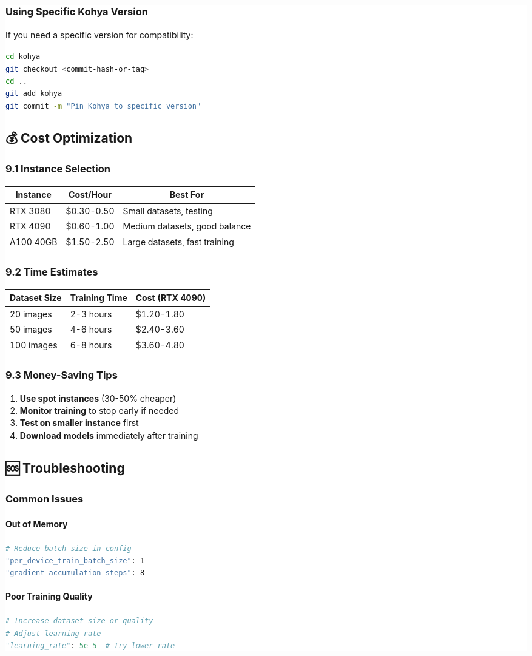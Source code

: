 ### Using Specific Kohya Version
If you need a specific version for compatibility:

```bash
cd kohya
git checkout <commit-hash-or-tag>
cd ..
git add kohya
git commit -m "Pin Kohya to specific version"
```

## 💰 Cost Optimization

### 9.1 Instance Selection
| Instance | Cost/Hour | Best For |
|----------|-----------|----------|
| RTX 3080 | $0.30-0.50 | Small datasets, testing |
| RTX 4090 | $0.60-1.00 | Medium datasets, good balance |
| A100 40GB | $1.50-2.50 | Large datasets, fast training |

### 9.2 Time Estimates
| Dataset Size | Training Time | Cost (RTX 4090) |
|--------------|---------------|-----------------|
| 20 images    | 2-3 hours     | $1.20-1.80      |
| 50 images    | 4-6 hours     | $2.40-3.60      |
| 100 images   | 6-8 hours     | $3.60-4.80      |

### 9.3 Money-Saving Tips
1. **Use spot instances** (30-50% cheaper)
2. **Monitor training** to stop early if needed
3. **Test on smaller instance** first
4. **Download models** immediately after training

## 🆘 Troubleshooting

### Common Issues

#### Out of Memory
```bash
# Reduce batch size in config
"per_device_train_batch_size": 1
"gradient_accumulation_steps": 8
```

#### Poor Training Quality
```python
# Increase dataset size or quality
# Adjust learning rate
"learning_rate": 5e-5  # Try lower rate
```
